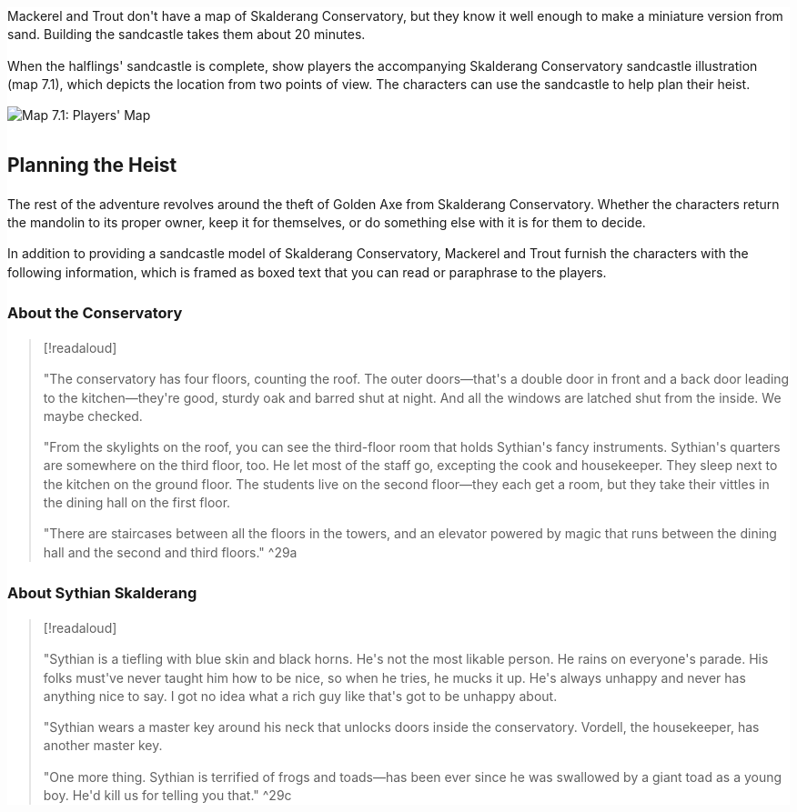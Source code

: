 Mackerel and Trout don't have a map of Skalderang Conservatory, but they know it well enough to make a miniature version from sand. Building the sandcastle takes them about 20 minutes.

When the halflings' sandcastle is complete, show players the accompanying Skalderang Conservatory sandcastle illustration (map 7.1), which depicts the location from two points of view. The characters can use the sandcastle to help plan their heist.

![Map 7.1: Players' Map](3-Mechanics/CLI/adventures/keys-from-the-golden-vault/img/053-07-003-player-map.webp#center)

## Planning the Heist

The rest of the adventure revolves around the theft of Golden Axe from Skalderang Conservatory. Whether the characters return the mandolin to its proper owner, keep it for themselves, or do something else with it is for them to decide.

In addition to providing a sandcastle model of Skalderang Conservatory, Mackerel and Trout furnish the characters with the following information, which is framed as boxed text that you can read or paraphrase to the players.

### About the Conservatory

> [!readaloud] 
> 
> "The conservatory has four floors, counting the roof. The outer doors—that's a double door in front and a back door leading to the kitchen—they're good, sturdy oak and barred shut at night. And all the windows are latched shut from the inside. We maybe checked.
> 
> "From the skylights on the roof, you can see the third-floor room that holds Sythian's fancy instruments. Sythian's quarters are somewhere on the third floor, too. He let most of the staff go, excepting the cook and housekeeper. They sleep next to the kitchen on the ground floor. The students live on the second floor—they each get a room, but they take their vittles in the dining hall on the first floor.
> 
> "There are staircases between all the floors in the towers, and an elevator powered by magic that runs between the dining hall and the second and third floors."
^29a

### About Sythian Skalderang

> [!readaloud] 
> 
> "Sythian is a tiefling with blue skin and black horns. He's not the most likable person. He rains on everyone's parade. His folks must've never taught him how to be nice, so when he tries, he mucks it up. He's always unhappy and never has anything nice to say. I got no idea what a rich guy like that's got to be unhappy about.
> 
> "Sythian wears a master key around his neck that unlocks doors inside the conservatory. Vordell, the housekeeper, has another master key.
> 
> "One more thing. Sythian is terrified of frogs and toads—has been ever since he was swallowed by a giant toad as a young boy. He'd kill us for telling you that."
^29c
